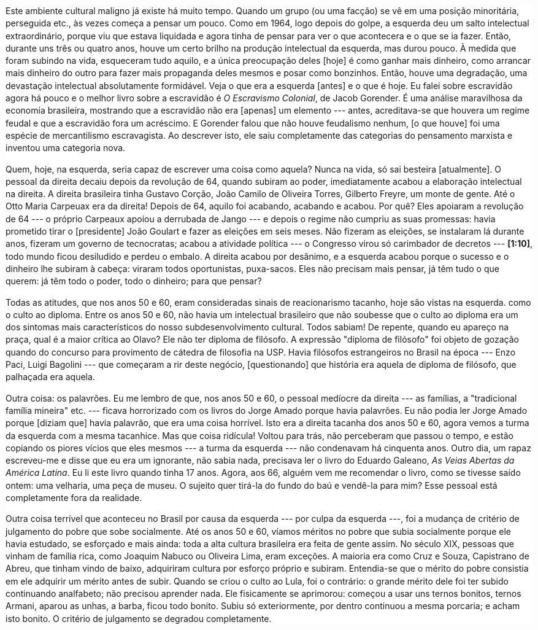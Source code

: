 Este ambiente cultural maligno já existe há muito tempo. Quando um grupo (ou uma facção) se vê em uma posição minoritária, perseguida etc., às vezes começa a pensar um pouco. Como em 1964, logo depois do golpe, a esquerda deu um salto intelectual extraordinário, porque viu que estava liquidada e agora tinha de pensar para ver o que acontecera e o que se ia fazer. Então, durante uns três ou quatro anos, houve um certo brilho na produção intelectual da esquerda, mas durou pouco. À medida que foram subindo na vida, esqueceram tudo aquilo, e a única preocupação deles \[hoje\] é como ganhar mais dinheiro, como arrancar mais dinheiro do outro para fazer mais propaganda deles mesmos e posar como bonzinhos. Então, houve uma degradação, uma devastação intelectual absolutamente formidável. Veja o que era a esquerda \[antes\] e o que é hoje. Eu falei sobre escravidão agora há pouco e o melhor livro sobre a escravidão é *O Escravismo Colonial*, de Jacob Gorender. É uma análise maravilhosa da economia brasileira, mostrando que a escravidão não era \[apenas\] um elemento --- antes, acreditava-se que houvera um regime feudal e que a escravidão fora um acréscimo. E Gorender falou que não houve feudalismo nenhum, \[o que houve\] foi uma espécie de mercantilismo escravagista. Ao descrever isto, ele saiu completamente das categorias do pensamento marxista e inventou uma categoria nova.

Quem, hoje, na esquerda, seria capaz de escrever uma coisa como aquela? Nunca na vida, só sai besteira \[atualmente\]. O pessoal da direita decaiu depois da revolução de 64, quando subiram ao poder, imediatamente acabou a elaboração intelectual na direita. A direita brasileira tinha Gustavo Corção, João Camilo de Oliveira Torres, Gilberto Freyre, um monte de gente. Até o Otto Maria Carpeuax era da direita! Depois de 64, aquilo foi acabando, acabando e acabou. Por quê? Eles apoiaram a revolução de 64 --- o próprio Carpeaux apoiou a derrubada de Jango --- e depois o regime não cumpriu as suas promessas: havia prometido tirar o \[presidente\] João Goulart e fazer as eleições em seis meses. Não fizeram as eleições, se instalaram lá durante anos, fizeram um governo de tecnocratas; acabou a atividade política --- o Congresso virou só carimbador de decretos --- **\[1:10\]**, todo mundo ficou desiludido e perdeu o embalo. A direita acabou por desânimo, e a esquerda acabou porque o sucesso e o dinheiro lhe subiram à cabeça: viraram todos oportunistas, puxa-sacos. Eles não precisam mais pensar, já têm tudo o que querem: já têm todo o poder, todo o dinheiro; para que pensar?

Todas as atitudes, que nos anos 50 e 60, eram consideradas sinais de reacionarismo tacanho, hoje são vistas na esquerda. como o culto ao diploma. Entre os anos 50 e 60, não havia um intelectual brasileiro que não soubesse que o culto ao diploma era um dos sintomas mais característicos do nosso subdesenvolvimento cultural. Todos sabiam! De repente, quando eu apareço na praça, qual é a maior crítica ao Olavo? Ele não ter diploma de filósofo. A expressão "diploma de filósofo" foi objeto de gozação quando do concurso para provimento de cátedra de filosofia na USP. Havia filósofos estrangeiros no Brasil na época --- Enzo Paci, Luigi Bagolini --- que começaram a rir deste negócio, \[questionando\] que história era aquela de diploma de filósofo, que palhaçada era aquela.

Outra coisa: os palavrões. Eu me lembro de que, nos anos 50 e 60, o pessoal medíocre da direita --- as famílias, a "tradicional família mineira" etc. --- ficava horrorizado com os livros do Jorge Amado porque havia palavrões. Eu não podia ler Jorge Amado porque \[diziam que\] havia palavrão, que era uma coisa horrível. Isto era a direita tacanha dos anos 50 e 60, agora vemos a turma da esquerda com a mesma tacanhice. Mas que coisa ridícula! Voltou para trás, não perceberam que passou o tempo, e estão copiando os piores vícios que eles mesmos --- a turma da esquerda --- não condenavam há cinquenta anos. Outro dia, um rapaz escreveu-me e disse que eu era um ignorante, não sabia nada, precisava ler o livro do Eduardo Galeano, *As Veias Abertas da América Latina*. Eu li este livro quando tinha 17 anos. Agora, aos 66, alguém vem me recomendar o livro, como se tivesse saído ontem: uma velharia, uma peça de museu. O sujeito quer tirá-la do fundo do baú e vendê-la para mim? Esse pessoal está completamente fora da realidade.

Outra coisa terrível que aconteceu no Brasil por causa da esquerda --- por culpa da esquerda ---, foi a mudança de critério de julgamento do pobre que sobe socialmente. Até os anos 50 e 60, víamos méritos no pobre que subia socialmente porque ele havia estudado, se esforçado e mais ainda: toda a alta cultura brasileira era feita de gente assim. No século XIX, pessoas que vinham de família rica, como Joaquim Nabuco ou Oliveira Lima, eram exceções. A maioria era como Cruz e Souza, Capistrano de Abreu, que tinham vindo de baixo, adquiriram cultura por esforço próprio e subiram. Entendia-se que o mérito do pobre consistia em ele adquirir um mérito antes de subir. Quando se criou o culto ao Lula, foi o contrário: o grande mérito dele foi ter subido continuando analfabeto; não precisou aprender nada. Ele fisicamente se aprimorou: começou a usar uns ternos bonitos, ternos Armani, aparou as unhas, a barba, ficou todo bonito. Subiu só exteriormente, por dentro continuou a mesma porcaria; e acham isto bonito. O critério de julgamento se degradou completamente.


[^1]: http://www.midiasemmascara.org/
[^2]: Artigo publicado em <http://www.midiasemmascara.org/artigos/cultura/14610-a-moral-do-brasil.html>
[^3]: Artigo publicado em <http://www.olavodecarvalho.org/semana/131013dc.html>
[^4]: <http://www.montfort.org.br/o-filosofo-camaleao/>, em 06/08, às 09:42
[^5]: \[NT: ministro da Educação nos dois mandatos do governo FHC\]
[^6]: (<http://www1.folha.uol.com.br/fsp/cotidian/ff0512200124.htm>, em 28/07/2014, às 10:45)
[^7]: Político francês de nacionalidade alemã do partido ecologista Die Grünen; líder estudantil em maio de 1968 em Paris.
[^8]: Trechos do artigo publicado em <http://www.olavodecarvalho.org/semana/100830dc.html>
[^9]: O general Ion Mihai Pacepa é o oficial de mais alta patente do bloco soviético que obteve asilo político nos EUA.
[^10]: Ministra da Secretaria de Direitos Humanos até 1/4/2014, reeleita Deputada Federal em 5/10/2014
[^11]: Filme alemão de 1931, do gênero suspense, dirigido por Fritz Lang